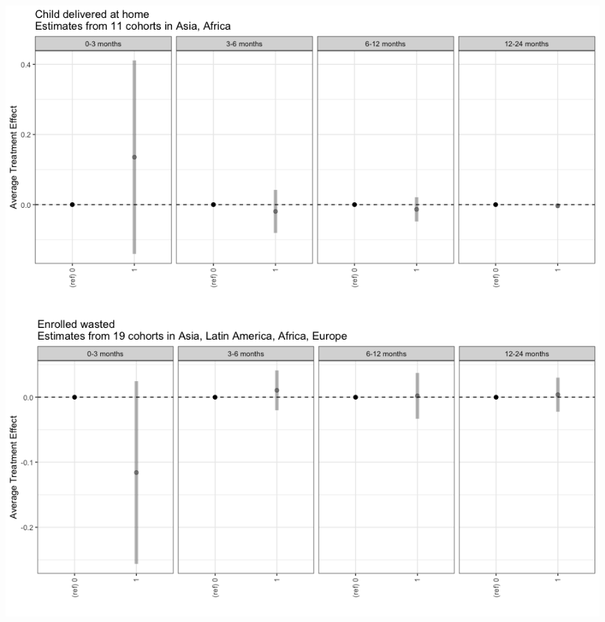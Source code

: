 ![](risk_factor_report_files/figure-html/plot_pooled-4.png)

  
![](risk_factor_report_files/figure-html/plot_pooled-5.png)

  